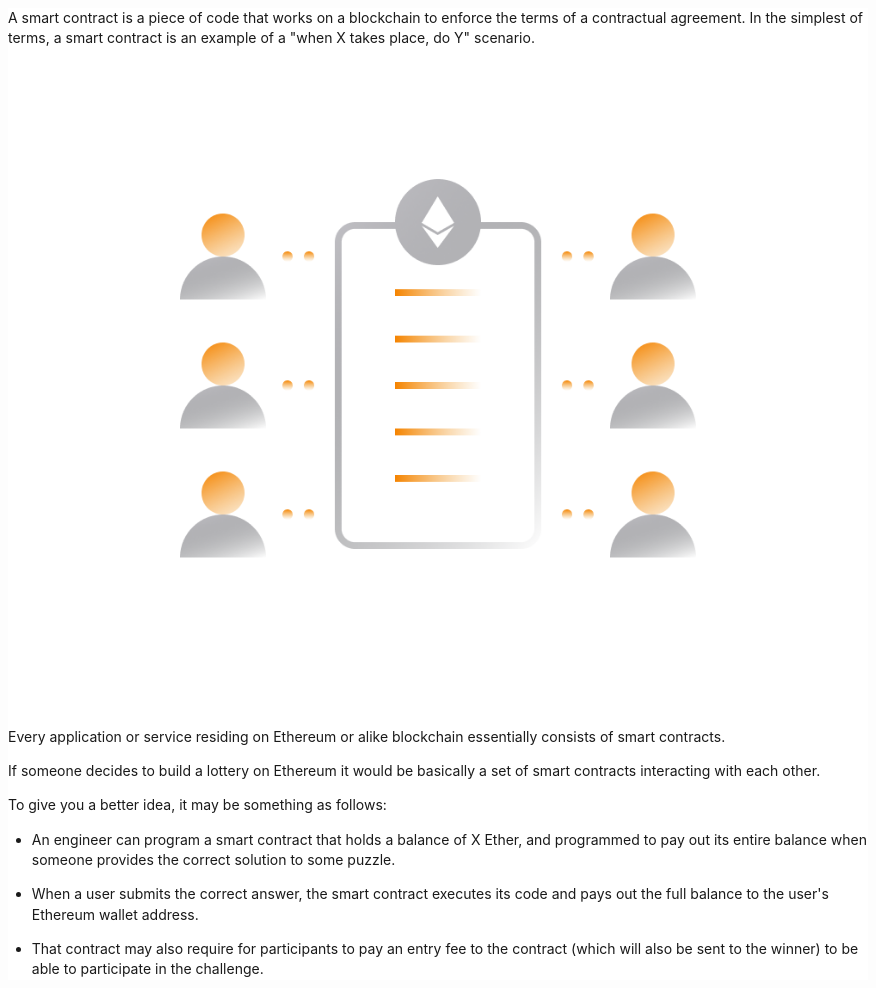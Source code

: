 A smart contract is a piece of code that works on a blockchain to enforce the terms of a contractual agreement. In the simplest of terms, a smart contract is an example of a "when X takes place, do Y" scenario.

![](../images/eth-smartcontract-l.png)

Every application or service residing on Ethereum or alike blockchain essentially consists of smart contracts.

If someone decides to build a lottery on Ethereum it would be basically a set of smart contracts interacting with each other.

To give you a better idea, it may be something as follows:

- An engineer can program a smart contract that holds a balance of X Ether, and programmed to pay out its entire balance when someone provides the correct solution to some puzzle. 

- When a user submits the correct answer, the smart contract executes its code and pays out the full balance to the user's Ethereum wallet address. 

- That contract may also require for participants to pay an entry fee to the contract (which will also be sent to the winner) to be able to participate in the challenge.
